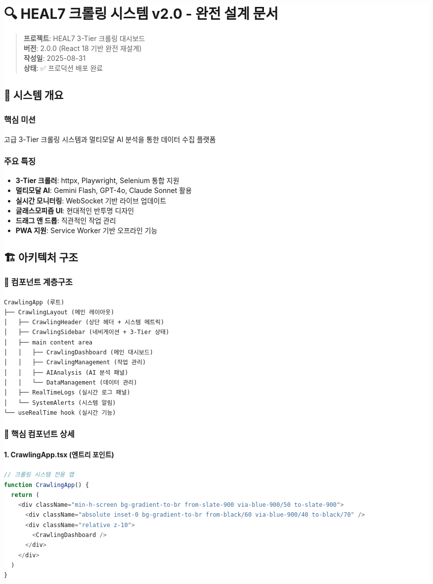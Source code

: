 # 🔍 HEAL7 크롤링 시스템 v2.0 - 완전 설계 문서

> **프로젝트**: HEAL7 3-Tier 크롤링 대시보드  
> **버전**: 2.0.0 (React 18 기반 완전 재설계)  
> **작성일**: 2025-08-31  
> **상태**: ✅ 프로덕션 배포 완료

## 🎯 시스템 개요

### 핵심 미션
고급 3-Tier 크롤링 시스템과 멀티모달 AI 분석을 통한 데이터 수집 플랫폼

### 주요 특징
- **3-Tier 크롤러**: httpx, Playwright, Selenium 통합 지원
- **멀티모달 AI**: Gemini Flash, GPT-4o, Claude Sonnet 활용
- **실시간 모니터링**: WebSocket 기반 라이브 업데이트
- **글래스모피즘 UI**: 현대적인 반투명 디자인
- **드래그 앤 드롭**: 직관적인 작업 관리
- **PWA 지원**: Service Worker 기반 오프라인 기능

## 🏗️ 아키텍처 구조

### 📁 컴포넌트 계층구조
```
CrawlingApp (루트)
├── CrawlingLayout (메인 레이아웃)
│   ├── CrawlingHeader (상단 헤더 + 시스템 메트릭)
│   ├── CrawlingSidebar (네비게이션 + 3-Tier 상태)
│   ├── main content area
│   │   ├── CrawlingDashboard (메인 대시보드)
│   │   ├── CrawlingManagement (작업 관리)
│   │   ├── AIAnalysis (AI 분석 패널)
│   │   └── DataManagement (데이터 관리)
│   ├── RealTimeLogs (실시간 로그 패널)
│   └── SystemAlerts (시스템 알림)
└── useRealTime hook (실시간 기능)
```

### 🧩 핵심 컴포넌트 상세

#### 1. **CrawlingApp.tsx** (엔트리 포인트)
```typescript
// 크롤링 시스템 전용 앱
function CrawlingApp() {
  return (
    <div className="min-h-screen bg-gradient-to-br from-slate-900 via-blue-900/50 to-slate-900">
      <div className="absolute inset-0 bg-gradient-to-br from-black/60 via-blue-900/40 to-black/70" />
      <div className="relative z-10">
        <CrawlingDashboard />
      </div>
    </div>
  )
}
```
